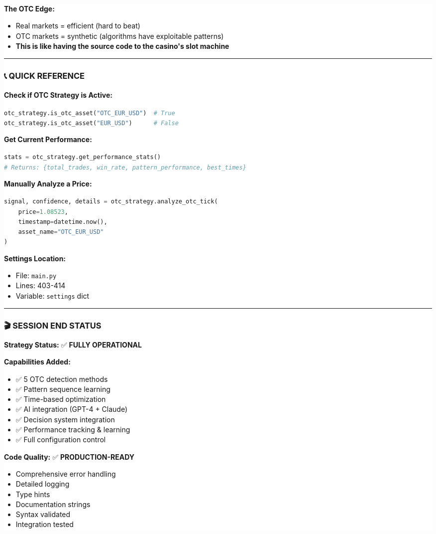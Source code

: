 **The OTC Edge:**
- Real markets = efficient (hard to beat)
- OTC markets = synthetic (algorithms have exploitable patterns)
- **This is like having the source code to the casino's slot machine**

---

### 📞 QUICK REFERENCE

**Check if OTC Strategy is Active:**
```python
otc_strategy.is_otc_asset("OTC_EUR_USD")  # True
otc_strategy.is_otc_asset("EUR_USD")      # False
```

**Get Current Performance:**
```python
stats = otc_strategy.get_performance_stats()
# Returns: {total_trades, win_rate, pattern_performance, best_times}
```

**Manually Analyze a Price:**
```python
signal, confidence, details = otc_strategy.analyze_otc_tick(
    price=1.08523,
    timestamp=datetime.now(),
    asset_name="OTC_EUR_USD"
)
```

**Settings Location:**
- File: `main.py`
- Lines: 403-414
- Variable: `settings` dict

---

### 🎬 SESSION END STATUS

**Strategy Status:** ✅ **FULLY OPERATIONAL**

**Capabilities Added:**
- ✅ 5 OTC detection methods
- ✅ Pattern sequence learning
- ✅ Time-based optimization
- ✅ AI integration (GPT-4 + Claude)
- ✅ Decision system integration
- ✅ Performance tracking & learning
- ✅ Full configuration control

**Code Quality:** ✅ **PRODUCTION-READY**
- Comprehensive error handling
- Detailed logging
- Type hints
- Documentation strings
- Syntax validated
- Integration tested
